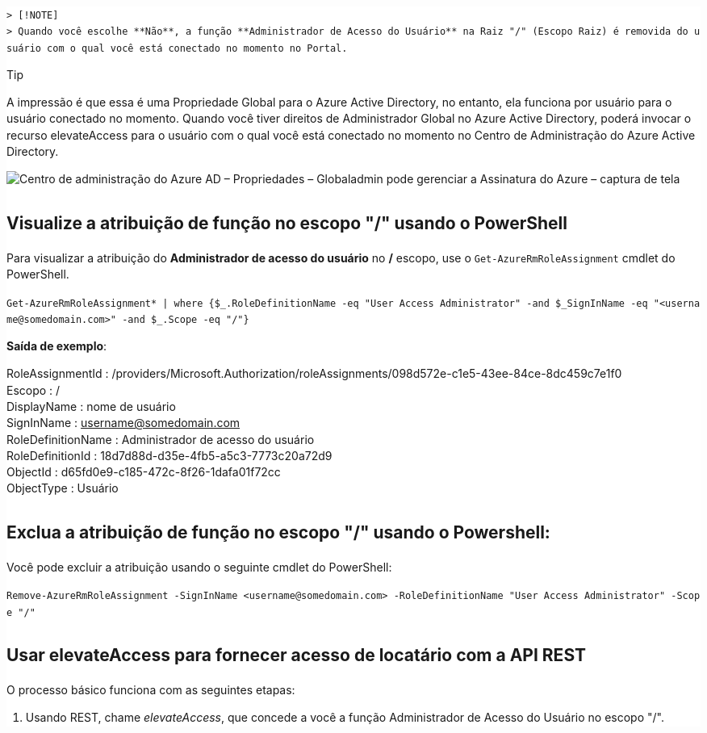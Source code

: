     > [!NOTE] 
    > Quando você escolhe **Não**, a função **Administrador de Acesso do Usuário** na Raiz "/" (Escopo Raiz) é removida do usuário com o qual você está conectado no momento no Portal.

> [!TIP] 
> A impressão é que essa é uma Propriedade Global para o Azure Active Directory, no entanto, ela funciona por usuário para o usuário conectado no momento. Quando você tiver direitos de Administrador Global no Azure Active Directory, poderá invocar o recurso elevateAccess para o usuário com o qual você está conectado no momento no Centro de Administração do Azure Active Directory.

![Centro de administração do Azure AD – Propriedades – Globaladmin pode gerenciar a Assinatura do Azure – captura de tela](./media/role-based-access-control-tenant-admin-access/aad-azure-portal-global-admin-can-manage-azure-subscriptions.png)

## <a name="view-role-assignments-at-the--scope-using-powershell"></a>Visualize a atribuição de função no escopo "/" usando o PowerShell
Para visualizar a atribuição do **Administrador de acesso do usuário** no  **/**  escopo, use o `Get-AzureRmRoleAssignment` cmdlet do PowerShell.
    
```
Get-AzureRmRoleAssignment* | where {$_.RoleDefinitionName -eq "User Access Administrator" -and $_SignInName -eq "<username@somedomain.com>" -and $_.Scope -eq "/"}
```

**Saída de exemplo**:

RoleAssignmentId   : /providers/Microsoft.Authorization/roleAssignments/098d572e-c1e5-43ee-84ce-8dc459c7e1f0    
Escopo              : /    
DisplayName        : nome de usuário    
SignInName         : username@somedomain.com    
RoleDefinitionName : Administrador de acesso do usuário    
RoleDefinitionId   : 18d7d88d-d35e-4fb5-a5c3-7773c20a72d9    
ObjectId           : d65fd0e9-c185-472c-8f26-1dafa01f72cc    
ObjectType         : Usuário    

## <a name="delete-the-role-assignment-at--scope-using-powershell"></a>Exclua a atribuição de função no escopo "/" usando o Powershell:
Você pode excluir a atribuição usando o seguinte cmdlet do PowerShell:
```
Remove-AzureRmRoleAssignment -SignInName <username@somedomain.com> -RoleDefinitionName "User Access Administrator" -Scope "/" 
```

## <a name="use-elevateaccess-to-give-tenant-access-with-the-rest-api"></a>Usar elevateAccess para fornecer acesso de locatário com a API REST

O processo básico funciona com as seguintes etapas:

1. Usando REST, chame *elevateAccess*, que concede a você a função Administrador de Acesso do Usuário no escopo "/".
